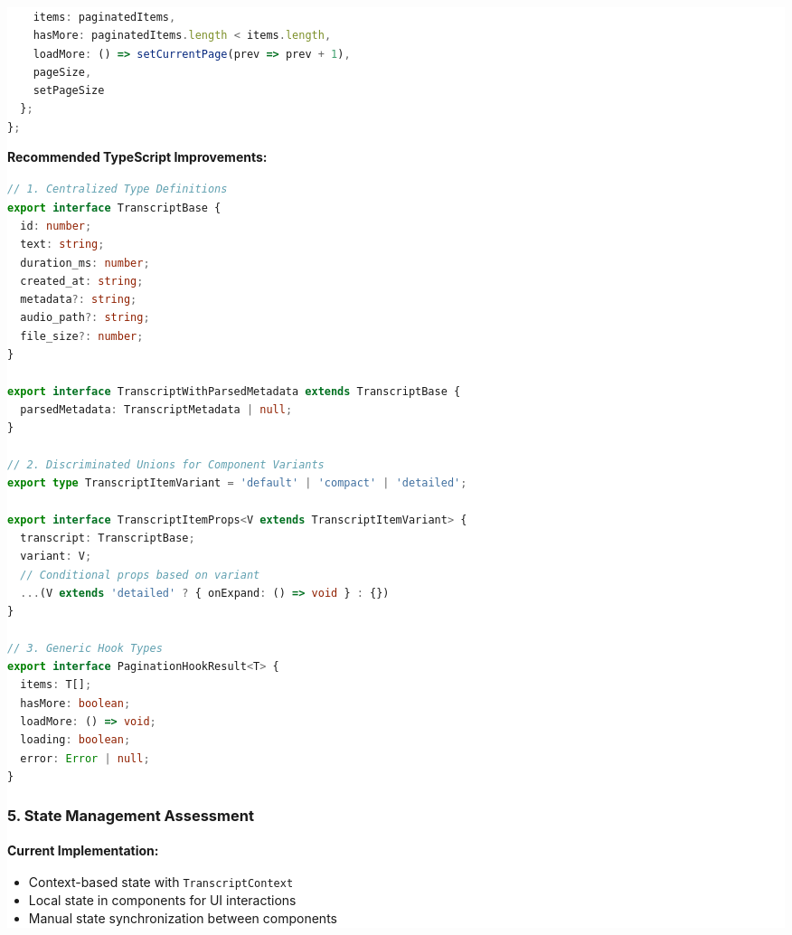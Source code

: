    ```typescript
       items: paginatedItems,
       hasMore: paginatedItems.length < items.length,
       loadMore: () => setCurrentPage(prev => prev + 1),
       pageSize,
       setPageSize
     };
   };
   ```

**Recommended TypeScript Improvements:**

```typescript
// 1. Centralized Type Definitions
export interface TranscriptBase {
  id: number;
  text: string;
  duration_ms: number;
  created_at: string;
  metadata?: string;
  audio_path?: string;
  file_size?: number;
}

export interface TranscriptWithParsedMetadata extends TranscriptBase {
  parsedMetadata: TranscriptMetadata | null;
}

// 2. Discriminated Unions for Component Variants
export type TranscriptItemVariant = 'default' | 'compact' | 'detailed';

export interface TranscriptItemProps<V extends TranscriptItemVariant> {
  transcript: TranscriptBase;
  variant: V;
  // Conditional props based on variant
  ...(V extends 'detailed' ? { onExpand: () => void } : {})
}

// 3. Generic Hook Types
export interface PaginationHookResult<T> {
  items: T[];
  hasMore: boolean;
  loadMore: () => void;
  loading: boolean;
  error: Error | null;
}
```

### 5. State Management Assessment

**Current Implementation:**
- Context-based state with `TranscriptContext`
- Local state in components for UI interactions
- Manual state synchronization between components
